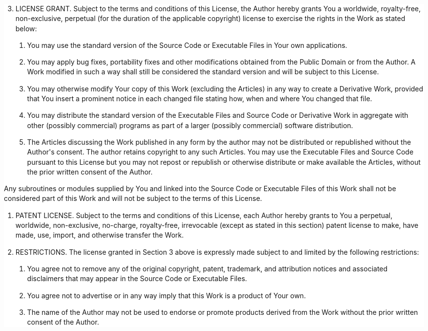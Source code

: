 3.  LICENSE GRANT. Subject to the terms and conditions of this License,
    the Author hereby grants You a worldwide, royalty-free,
    non-exclusive, perpetual (for the duration of the
    applicable copyright) license to exercise the rights in the Work as
    stated below:

    1.  You may use the standard version of the Source Code or
        Executable Files in Your own applications.

    2.  You may apply bug fixes, portability fixes and other
        modifications obtained from the Public Domain or from
        the Author. A Work modified in such a way shall still be
        considered the standard version and will be subject to
        this License.

    3.  You may otherwise modify Your copy of this Work (excluding
        the Articles) in any way to create a Derivative Work, provided
        that You insert a prominent notice in each changed file stating
        how, when and where You changed that file.

    4.  You may distribute the standard version of the Executable Files
        and Source Code or Derivative Work in aggregate with other
        (possibly commercial) programs as part of a larger
        (possibly commercial) software distribution.

    5.  The Articles discussing the Work published in any form by the
        author may not be distributed or republished without the
        Author's consent. The author retains copyright to any
        such Articles. You may use the Executable Files and Source Code
        pursuant to this License but you may not repost or republish or
        otherwise distribute or make available the Articles, without the
        prior written consent of the Author.

Any subroutines or modules supplied by You and linked into the Source
Code or Executable Files of this Work shall not be considered part of
this Work and will not be subject to the terms of this License.

1.  PATENT LICENSE. Subject to the terms and conditions of this License,
    each Author hereby grants to You a perpetual, worldwide,
    non-exclusive, no-charge, royalty-free, irrevocable (except as
    stated in this section) patent license to make, have made, use,
    import, and otherwise transfer the Work.

2.  RESTRICTIONS. The license granted in Section 3 above is expressly
    made subject to and limited by the following restrictions:

    1.  You agree not to remove any of the original copyright, patent,
        trademark, and attribution notices and associated disclaimers
        that may appear in the Source Code or Executable Files.

    2.  You agree not to advertise or in any way imply that this Work is
        a product of Your own.

    3.  The name of the Author may not be used to endorse or promote
        products derived from the Work without the prior written consent
        of the Author.
